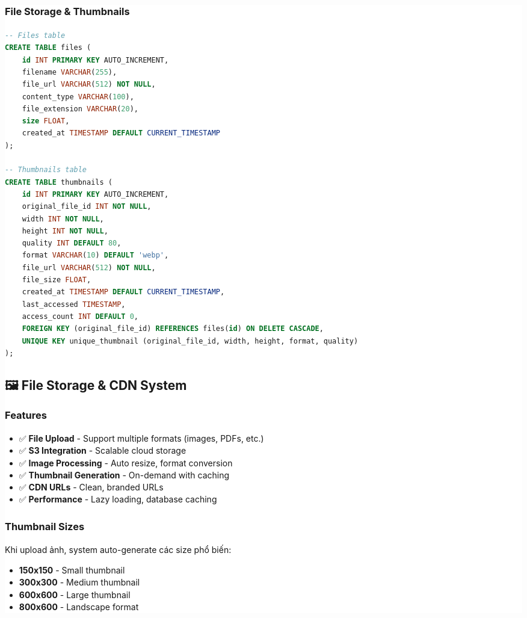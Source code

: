 ```sql
```

### File Storage & Thumbnails
```sql
-- Files table
CREATE TABLE files (
    id INT PRIMARY KEY AUTO_INCREMENT,
    filename VARCHAR(255),
    file_url VARCHAR(512) NOT NULL,
    content_type VARCHAR(100),
    file_extension VARCHAR(20),
    size FLOAT,
    created_at TIMESTAMP DEFAULT CURRENT_TIMESTAMP
);

-- Thumbnails table
CREATE TABLE thumbnails (
    id INT PRIMARY KEY AUTO_INCREMENT,
    original_file_id INT NOT NULL,
    width INT NOT NULL,
    height INT NOT NULL,
    quality INT DEFAULT 80,
    format VARCHAR(10) DEFAULT 'webp',
    file_url VARCHAR(512) NOT NULL,
    file_size FLOAT,
    created_at TIMESTAMP DEFAULT CURRENT_TIMESTAMP,
    last_accessed TIMESTAMP,
    access_count INT DEFAULT 0,
    FOREIGN KEY (original_file_id) REFERENCES files(id) ON DELETE CASCADE,
    UNIQUE KEY unique_thumbnail (original_file_id, width, height, format, quality)
);
```

## 🖼️ File Storage & CDN System

### Features
- ✅ **File Upload** - Support multiple formats (images, PDFs, etc.)
- ✅ **S3 Integration** - Scalable cloud storage
- ✅ **Image Processing** - Auto resize, format conversion
- ✅ **Thumbnail Generation** - On-demand with caching
- ✅ **CDN URLs** - Clean, branded URLs
- ✅ **Performance** - Lazy loading, database caching

### Thumbnail Sizes
Khi upload ảnh, system auto-generate các size phổ biến:
- **150x150** - Small thumbnail
- **300x300** - Medium thumbnail
- **600x600** - Large thumbnail
- **800x600** - Landscape format
